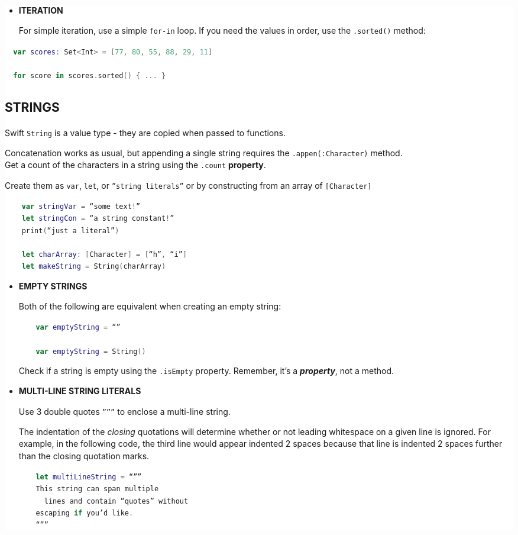 * **ITERATION**

  For simple iteration, use a simple `for-in` loop. If you need the values in order, use the `.sorted()`
  method:

```swift
  var scores: Set<Int> = [77, 80, 55, 88, 29, 11]

  for score in scores.sorted() { ... }
```



## STRINGS

  Swift `String` is a value type - they are copied when passed to functions.

  Concatenation works as usual, but appending a single string requires the `.appen(:Character)` method.</br>
  Get a count of the characters in a string using the `.count` **property**.

  Create them as `var`, `let`, or `”string literals”` or by constructing from an array of `[Character]`</br>
  ```swift
      var stringVar = “some text!”
      let stringCon = “a string constant!”
      print(“just a literal”)
    
      let charArray: [Character] = [“h”, “i”]
      let makeString = String(charArray)
  ```

* **EMPTY STRINGS**
  
  Both of the following are equivalent when creating an empty string:
  ```swift
      var emptyString = “”

      var emptyString = String()
  ```

  Check if a string is empty using the `.isEmpty` property. Remember, it’s a **_property_**, not a method.

* **MULTI-LINE STRING LITERALS**

  Use 3 double quotes `”””` to enclose a multi-line string.

  The indentation of the *closing* quotations will determine whether or not leading whitespace on a given line
  is ignored. For example, in the following code, the third line would appear indented 2 spaces because that
  line is indented 2 spaces further than the closing quotation marks.

  ```swift
      let multiLineString = “””
      This string can span multiple
        lines and contain “quotes” without
      escaping if you’d like.
      “””
  ```
